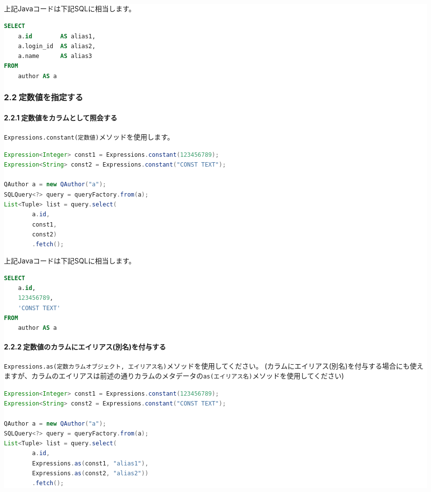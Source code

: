 上記Javaコードは下記SQLに相当します。

```SQL
SELECT
	a.id		AS alias1,
	a.login_id	AS alias2,
	a.name		AS alias3
FROM
    author AS a
```

### 2.2 定数値を指定する
#### 2.2.1 定数値をカラムとして照会する
`Expressions.constant(定数値)`メソッドを使用します。

```Java
Expression<Integer> const1 = Expressions.constant(123456789);
Expression<String> const2 = Expressions.constant("CONST TEXT");

QAuthor a = new QAuthor("a");
SQLQuery<?> query = queryFactory.from(a);
List<Tuple> list = query.select(
        a.id,
        const1,
        const2)
        .fetch();
```

上記Javaコードは下記SQLに相当します。

```SQL
SELECT
	a.id,
	123456789,
	'CONST TEXT'
FROM
	author AS a
```

#### 2.2.2 定数値のカラムにエイリアス(別名)を付与する
`Expressions.as(定数カラムオブジェクト, エイリアス名)`メソッドを使用してください。
(カラムにエイリアス(別名)を付与する場合にも使えますが、カラムのエイリアスは前述の通りカラムのメタデータの`as(エイリアス名)`メソッドを使用してください)

```Java
Expression<Integer> const1 = Expressions.constant(123456789);
Expression<String> const2 = Expressions.constant("CONST TEXT");

QAuthor a = new QAuthor("a");
SQLQuery<?> query = queryFactory.from(a);
List<Tuple> list = query.select(
        a.id,
        Expressions.as(const1, "alias1"),
        Expressions.as(const2, "alias2"))
        .fetch();
```
